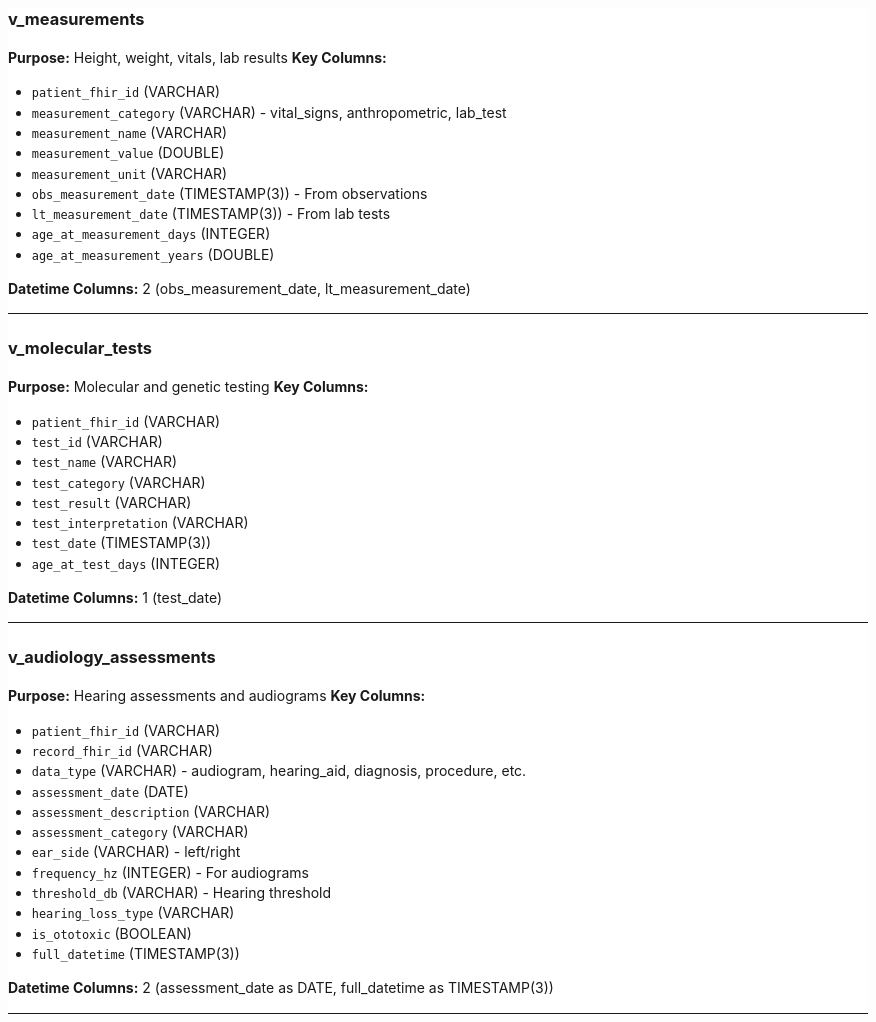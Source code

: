 ### v_measurements
**Purpose:** Height, weight, vitals, lab results
**Key Columns:**
- `patient_fhir_id` (VARCHAR)
- `measurement_category` (VARCHAR) - vital_signs, anthropometric, lab_test
- `measurement_name` (VARCHAR)
- `measurement_value` (DOUBLE)
- `measurement_unit` (VARCHAR)
- `obs_measurement_date` (TIMESTAMP(3)) - From observations
- `lt_measurement_date` (TIMESTAMP(3)) - From lab tests
- `age_at_measurement_days` (INTEGER)
- `age_at_measurement_years` (DOUBLE)

**Datetime Columns:** 2 (obs_measurement_date, lt_measurement_date)

---

### v_molecular_tests
**Purpose:** Molecular and genetic testing
**Key Columns:**
- `patient_fhir_id` (VARCHAR)
- `test_id` (VARCHAR)
- `test_name` (VARCHAR)
- `test_category` (VARCHAR)
- `test_result` (VARCHAR)
- `test_interpretation` (VARCHAR)
- `test_date` (TIMESTAMP(3))
- `age_at_test_days` (INTEGER)

**Datetime Columns:** 1 (test_date)

---

### v_audiology_assessments
**Purpose:** Hearing assessments and audiograms
**Key Columns:**
- `patient_fhir_id` (VARCHAR)
- `record_fhir_id` (VARCHAR)
- `data_type` (VARCHAR) - audiogram, hearing_aid, diagnosis, procedure, etc.
- `assessment_date` (DATE)
- `assessment_description` (VARCHAR)
- `assessment_category` (VARCHAR)
- `ear_side` (VARCHAR) - left/right
- `frequency_hz` (INTEGER) - For audiograms
- `threshold_db` (VARCHAR) - Hearing threshold
- `hearing_loss_type` (VARCHAR)
- `is_ototoxic` (BOOLEAN)
- `full_datetime` (TIMESTAMP(3))

**Datetime Columns:** 2 (assessment_date as DATE, full_datetime as TIMESTAMP(3))

---
